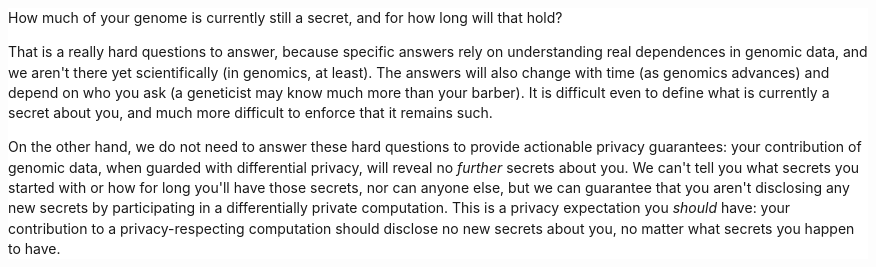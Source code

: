How much of your genome is currently still a secret, and for how long will that hold?

That is a really hard questions to answer, because specific answers rely on understanding real dependences in genomic data, and we aren't there yet scientifically (in genomics, at least). The answers will also change with time (as genomics advances) and depend on who you ask (a geneticist may know much more than your barber). It is difficult even to define what is currently a secret about you, and much more difficult to enforce that it remains such.

On the other hand, we do not need to answer these hard questions to provide actionable privacy guarantees: your contribution of genomic data, when guarded with differential privacy, will reveal no *further* secrets about you. We can't tell you what secrets you started with or how for long you'll have those secrets, nor can anyone else, but we can guarantee that you aren't disclosing any new secrets by participating in a differentially private computation. This is a privacy expectation you *should* have: your contribution to a privacy-respecting computation should disclose no new secrets about you, no matter what secrets you happen to have. 